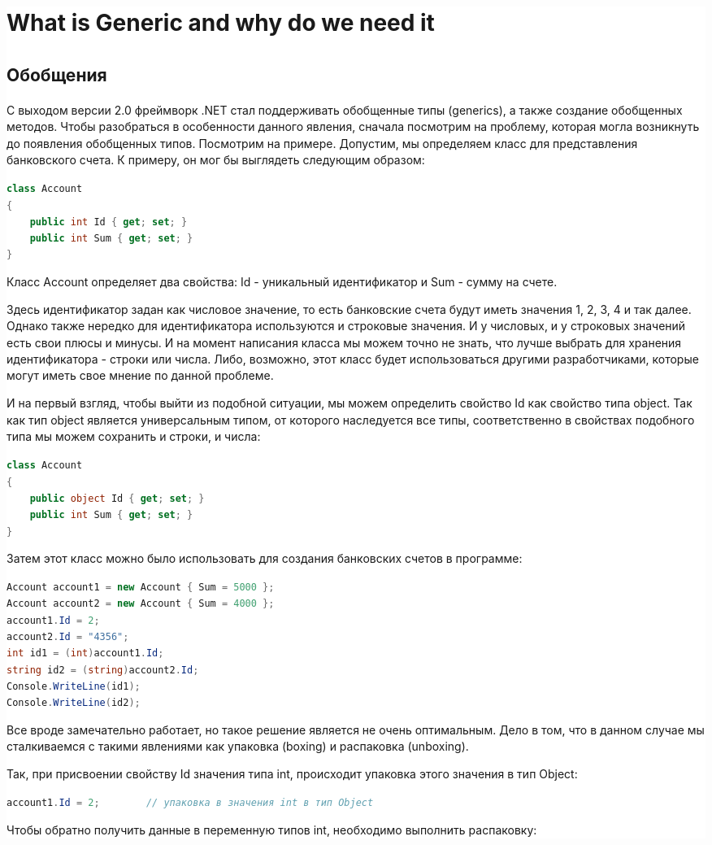 # What is Generic and why do we need it

## Обобщения
 
C выходом версии 2.0 фреймворк .NET стал поддерживать обобщенные типы (generics), а также создание обобщенных методов. Чтобы разобраться в особенности данного явления, сначала посмотрим на проблему, которая могла возникнуть до появления обобщенных типов. Посмотрим на примере. Допустим, мы определяем класс для представления банковского счета. К примеру, он мог бы выглядеть следующим образом:

```csharp
class Account
{
    public int Id { get; set; }
    public int Sum { get; set; }
}
```
Класс Account определяет два свойства: Id - уникальный идентификатор и Sum - сумму на счете.

Здесь идентификатор задан как числовое значение, то есть банковские счета будут иметь значения 1, 2, 3, 4 и так далее. Однако также нередко для идентификатора используются и строковые значения. И у числовых, и у строковых значений есть свои плюсы и минусы. И на момент написания класса мы можем точно не знать, что лучше выбрать для хранения идентификатора - строки или числа. Либо, возможно, этот класс будет использоваться другими разработчиками, которые могут иметь свое мнение по данной проблеме.

И на первый взгляд, чтобы выйти из подобной ситуации, мы можем определить свойство Id как свойство типа object. Так как тип object является универсальным типом, от которого наследуется все типы, соответственно в свойствах подобного типа мы можем сохранить и строки, и числа:
```csharp
class Account
{
    public object Id { get; set; }
    public int Sum { get; set; }
}
```
Затем этот класс можно было использовать для создания банковских счетов в программе:
```csharp
Account account1 = new Account { Sum = 5000 };
Account account2 = new Account { Sum = 4000 };
account1.Id = 2;
account2.Id = "4356";
int id1 = (int)account1.Id;
string id2 = (string)account2.Id;
Console.WriteLine(id1);
Console.WriteLine(id2);
```
Все вроде замечательно работает, но такое решение является не очень оптимальным. Дело в том, что в данном случае мы сталкиваемся с такими явлениями как упаковка (boxing) и распаковка (unboxing).

Так, при присвоении свойству Id значения типа int, происходит упаковка этого значения в тип Object:

```csharp
account1.Id = 2;        // упаковка в значения int в тип Object
```
Чтобы обратно получить данные в переменную типов int, необходимо выполнить распаковку:
